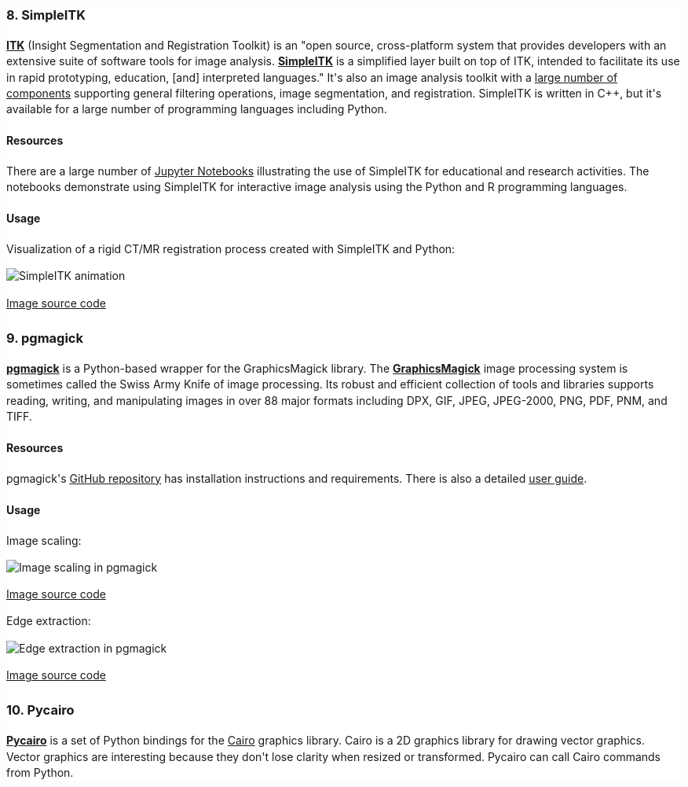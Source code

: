 ### 8\. SimpleITK

[**ITK**][43] (Insight Segmentation and Registration Toolkit) is an "open source, cross-platform system that provides developers with an extensive suite of software tools for image analysis. **[SimpleITK][44]** is a simplified layer built on top of ITK, intended to facilitate its use in rapid prototyping, education, [and] interpreted languages." It's also an image analysis toolkit with a [large number of components][45] supporting general filtering operations, image segmentation, and registration. SimpleITK is written in C++, but it's available for a large number of programming languages including Python.

#### Resources

There are a large number of [Jupyter Notebooks][46] illustrating the use of SimpleITK for educational and research activities. The notebooks demonstrate using SimpleITK for interactive image analysis using the Python and R programming languages.

#### Usage

Visualization of a rigid CT/MR registration process created with SimpleITK and Python:

![SimpleITK animation][48]

[Image source code][49]

### 9\. pgmagick

[**pgmagick**][50] is a Python-based wrapper for the GraphicsMagick library. The [**GraphicsMagick**][51] image processing system is sometimes called the Swiss Army Knife of image processing. Its robust and efficient collection of tools and libraries supports reading, writing, and manipulating images in over 88 major formats including DPX, GIF, JPEG, JPEG-2000, PNG, PDF, PNM, and TIFF.

#### Resources

pgmagick's [GitHub repository][52] has installation instructions and requirements. There is also a detailed [user guide][53].

#### Usage

Image scaling:

![Image scaling in pgmagick][55]

[Image source code][56]

Edge extraction:

![Edge extraction in pgmagick][58]

[Image source code][59]

### 10\. Pycairo

[**Pycairo**][60] is a set of Python bindings for the [Cairo][61] graphics library. Cairo is a 2D graphics library for drawing vector graphics. Vector graphics are interesting because they don't lose clarity when resized or transformed. Pycairo can call Cairo commands from Python.


[#]: collector: (lujun9972)
[#]: translator: ( )
[#]: reviewer: ( )
[#]: publisher: ( )
[#]: url: ( )
[#]: subject: (10 Python image manipulation tools)
[#]: via: (https://opensource.com/article/19/3/python-image-manipulation-tools)
[#]: author: (Parul Pandey https://opensource.com/users/parul-pandey)
[a]: https://opensource.com/users/parul-pandey
[b]: https://github.com/lujun9972
[1]: https://opensource.com/sites/default/files/styles/image-full-size/public/lead-images/daisy_gimp_art_design.jpg?itok=6kCxAKWO
[2]: https://scikit-image.org/
[3]: http://docs.scipy.org/doc/numpy/reference/index.html#module-numpy
[4]: http://scikit-image.org/docs/stable/user_guide.html
[5]: /file/426206
[6]: https://opensource.com/sites/default/files/uploads/1-scikit-image.png (Image filtering in scikit-image)
[7]: http://scikit-image.org/docs/dev/auto_examples/features_detection/plot_template.html#sphx-glr-auto-examples-features-detection-plot-template-py
[8]: /file/426211
[9]: https://opensource.com/sites/default/files/uploads/2-scikit-image.png (Template matching in scikit-image)
[10]: https://scikit-image.org/docs/dev/auto_examples
[11]: http://www.numpy.org/
[12]: /file/426216
[13]: https://opensource.com/sites/default/files/uploads/3-numpy.png (NumPy)
[14]: https://www.scipy.org/
[15]: https://docs.scipy.org/doc/scipy/reference/ndimage.html#module-scipy.ndimage
[16]: https://docs.scipy.org/doc/scipy/reference/tutorial/ndimage.html#correlation-and-convolution
[17]: https://docs.scipy.org/doc/scipy/reference/generated/scipy.ndimage.gaussian_filter.html
[18]: /file/426221
[19]: https://opensource.com/sites/default/files/uploads/4-scipy.png (Using a Gaussian filter in SciPy)
[20]: https://python-pillow.org/
[21]: https://pillow.readthedocs.io/en/3.1.x/index.html
[22]: /file/426226
[23]: https://opensource.com/sites/default/files/uploads/5-pillow.png (Enhancing an image in Pillow using ImageFilter)
[24]: http://sipi.usc.edu/database/
[25]: https://opencv-python-tutroals.readthedocs.io/en/latest/py_tutorials/py_setup/py_intro/py_intro.html
[26]: https://github.com/abidrahmank/OpenCV2-Python-Tutorials
[27]: /file/426236
[28]: https://opensource.com/sites/default/files/uploads/6-opencv.jpeg (Image blending using Pyramids in OpenCV-Python)
[29]: https://opencv-python-tutroals.readthedocs.io/en/latest/py_tutorials/py_imgproc/py_pyramids/py_pyramids.html#pyramids
[30]: http://simplecv.org/
[31]: http://examples.simplecv.org/en/latest/
[32]: /file/426241
[33]: https://opensource.com/sites/default/files/uploads/7-_simplecv.png (SimpleCV)
[34]: https://mahotas.readthedocs.io/en/latest/
[35]: https://openresearchsoftware.metajnl.com/articles/10.5334/jors.ac/
[36]: https://mahotas.readthedocs.io/en/latest/install.html
[37]: https://blog.clarifai.com/wheres-waldo-using-machine-learning-to-find-all-the-waldos
[38]: /file/426246
[39]: https://opensource.com/sites/default/files/uploads/8-mahotas.png (Finding Wally problem in Mahotas)
[40]: https://mahotas.readthedocs.io/en/latest/wally.html
[41]: /file/426251
[42]: https://opensource.com/sites/default/files/uploads/9-mahotas.png (Finding Wally problem in Mahotas)
[43]: https://itk.org/
[44]: http://www.simpleitk.org/
[45]: https://itk.org/ITK/resources/resources.html
[46]: http://insightsoftwareconsortium.github.io/SimpleITK-Notebooks/
[47]: /file/426256
[48]: https://opensource.com/sites/default/files/uploads/10-simpleitk.gif (SimpleITK animation)
[49]: https://github.com/InsightSoftwareConsortium/SimpleITK-Notebooks/blob/master/Utilities/intro_animation.py
[50]: https://pypi.org/project/pgmagick/
[51]: http://www.graphicsmagick.org/
[52]: https://github.com/hhatto/pgmagick
[53]: https://pgmagick.readthedocs.io/en/latest/
[54]: /file/426261
[55]: https://opensource.com/sites/default/files/uploads/11-pgmagick.png (Image scaling in pgmagick)
[56]: https://pgmagick.readthedocs.io/en/latest/cookbook.html#scaling-a-jpeg-image
[57]: /file/426266
[58]: https://opensource.com/sites/default/files/uploads/12-pgmagick.png (Edge extraction in pgmagick)
[59]: https://pgmagick.readthedocs.io/en/latest/cookbook.html#edge-extraction
[60]: https://pypi.org/project/pycairo/
[61]: https://cairographics.org/
[62]: https://github.com/pygobject/pycairo
[63]: https://pycairo.readthedocs.io/en/latest/tutorial.html
[64]: /file/426271
[65]: https://opensource.com/sites/default/files/uploads/13-pycairo.png (Pycairo)
[66]: http://zetcode.com/gfx/pycairo/basicdrawing/